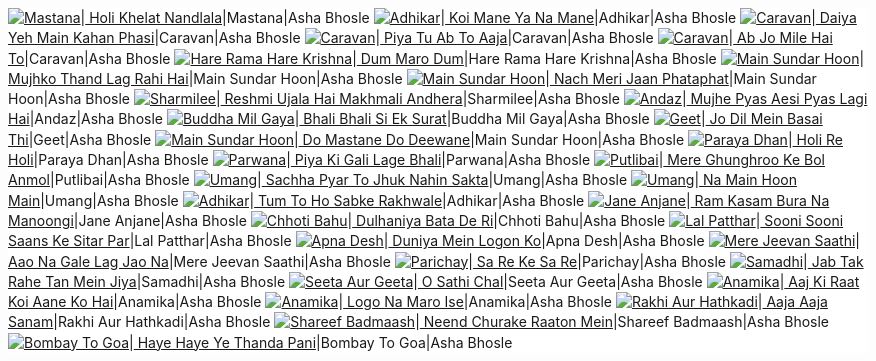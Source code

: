 [![Mastana](https://i.ytimg.com/vi/UNkMvk2MU0g/default.jpg)](https://youtu.be/UNkMvk2MU0g)|[ Holi Khelat Nandlala](https://youtu.be/UNkMvk2MU0g)|Mastana|Asha Bhosle
[![Adhikar](https://i.ytimg.com/vi/OTu4fmW7uao/default.jpg)](https://youtu.be/OTu4fmW7uao)|[ Koi Mane Ya Na Mane](https://youtu.be/OTu4fmW7uao)|Adhikar|Asha Bhosle
[![Caravan](https://i.ytimg.com/vi/GOw47ZdnG7A/default.jpg)](https://youtu.be/GOw47ZdnG7A)|[ Daiya Yeh Main Kahan Phasi](https://youtu.be/GOw47ZdnG7A)|Caravan|Asha Bhosle
[![Caravan](https://i.ytimg.com/vi/JcwNTdrJFMI/default.jpg)](https://youtu.be/JcwNTdrJFMI)|[ Piya Tu Ab To Aaja](https://youtu.be/JcwNTdrJFMI)|Caravan|Asha Bhosle
[![Caravan](https://i.ytimg.com/vi/f5M-nESsP8Q/default.jpg)](https://youtu.be/f5M-nESsP8Q)|[ Ab Jo Mile Hai To](https://youtu.be/f5M-nESsP8Q)|Caravan|Asha Bhosle
[![Hare Rama Hare Krishna](https://i.ytimg.com/vi/_CMBCfxN1lU/default.jpg)](https://youtu.be/_CMBCfxN1lU)|[ Dum Maro Dum](https://youtu.be/_CMBCfxN1lU)|Hare Rama Hare Krishna|Asha Bhosle
[![Main Sundar Hoon](https://i.ytimg.com/vi/M8vCqbMh2i8/default.jpg)](https://youtu.be/M8vCqbMh2i8)|[ Mujhko Thand Lag Rahi Hai](https://youtu.be/M8vCqbMh2i8)|Main Sundar Hoon|Asha Bhosle
[![Main Sundar Hoon](https://i.ytimg.com/vi/cM8wGAL3ZZw/default.jpg)](https://youtu.be/cM8wGAL3ZZw)|[ Nach Meri Jaan Phataphat](https://youtu.be/cM8wGAL3ZZw)|Main Sundar Hoon|Asha Bhosle
[![Sharmilee](https://i.ytimg.com/vi/8D9df53kGYQ/default.jpg)](https://youtu.be/8D9df53kGYQ)|[ Reshmi Ujala Hai Makhmali Andhera](https://youtu.be/8D9df53kGYQ)|Sharmilee|Asha Bhosle
[![Andaz](https://i.ytimg.com/vi/gk0bQHxvqE0/default.jpg)](https://youtu.be/gk0bQHxvqE0)|[ Mujhe Pyas Aesi Pyas Lagi Hai](https://youtu.be/gk0bQHxvqE0)|Andaz|Asha Bhosle
[![Buddha Mil Gaya](https://i.ytimg.com/vi/r1hWkp6umX8/default.jpg)](https://youtu.be/r1hWkp6umX8)|[ Bhali Bhali Si Ek Surat](https://youtu.be/r1hWkp6umX8)|Buddha Mil Gaya|Asha Bhosle
[![Geet](https://i.ytimg.com/vi/ZLFyp_Z97oA/default.jpg)](https://youtu.be/ZLFyp_Z97oA)|[ Jo Dil Mein Basai Thi](https://youtu.be/ZLFyp_Z97oA)|Geet|Asha Bhosle
[![Main Sundar Hoon](https://i.ytimg.com/vi/bAIKKyaLcrI/default.jpg)](https://youtu.be/bAIKKyaLcrI)|[ Do Mastane Do Deewane](https://youtu.be/bAIKKyaLcrI)|Main Sundar Hoon|Asha Bhosle
[![Paraya Dhan](https://i.ytimg.com/vi/YdHIMSiwsEo/default.jpg)](https://youtu.be/YdHIMSiwsEo)|[ Holi Re Holi](https://youtu.be/YdHIMSiwsEo)|Paraya Dhan|Asha Bhosle
[![Parwana](https://i.ytimg.com/vi/QIe_gL5Na8g/default.jpg)](https://youtu.be/QIe_gL5Na8g)|[ Piya Ki Gali Lage Bhali](https://youtu.be/QIe_gL5Na8g)|Parwana|Asha Bhosle
[![Putlibai](https://i.ytimg.com/vi/J4ZInT6537Y/default.jpg)](https://youtu.be/J4ZInT6537Y)|[ Mere Ghunghroo Ke Bol Anmol](https://youtu.be/J4ZInT6537Y)|Putlibai|Asha Bhosle
[![Umang](https://i.ytimg.com/vi/0u19ke17bTI/default.jpg)](https://youtu.be/0u19ke17bTI)|[ Sachha Pyar To Jhuk Nahin Sakta](https://youtu.be/0u19ke17bTI)|Umang|Asha Bhosle
[![Umang](https://i.ytimg.com/vi/ic4M1JvLYT8/default.jpg)](https://youtu.be/ic4M1JvLYT8)|[ Na Main Hoon Main](https://youtu.be/ic4M1JvLYT8)|Umang|Asha Bhosle
[![Adhikar](https://i.ytimg.com/vi/RM3eZZ6kUeo/default.jpg)](https://youtu.be/RM3eZZ6kUeo)|[ Tum To Ho Sabke Rakhwale](https://youtu.be/RM3eZZ6kUeo)|Adhikar|Asha Bhosle
[![Jane Anjane](https://i.ytimg.com/vi/GlYU7UEZD0M/default.jpg)](https://youtu.be/GlYU7UEZD0M)|[ Ram Kasam Bura Na Manoongi](https://youtu.be/GlYU7UEZD0M)|Jane Anjane|Asha Bhosle
[![Chhoti Bahu](https://i.ytimg.com/vi/d7_qCnjInEk/default.jpg)](https://youtu.be/d7_qCnjInEk)|[ Dulhaniya Bata De Ri](https://youtu.be/d7_qCnjInEk)|Chhoti Bahu|Asha Bhosle
[![Lal Patthar](https://i.ytimg.com/vi/0aq3T0a4I0o/default.jpg)](https://youtu.be/0aq3T0a4I0o)|[ Sooni Sooni Saans Ke Sitar Par](https://youtu.be/0aq3T0a4I0o)|Lal Patthar|Asha Bhosle
[![Apna Desh](https://i.ytimg.com/vi/zJ3UbAIGDT4/default.jpg)](https://youtu.be/zJ3UbAIGDT4)|[ Duniya Mein Logon Ko](https://youtu.be/zJ3UbAIGDT4)|Apna Desh|Asha Bhosle
[![Mere Jeevan Saathi](https://i.ytimg.com/vi/0HC8Vgueu0k/default.jpg)](https://youtu.be/0HC8Vgueu0k)|[ Aao Na Gale Lag Jao Na](https://youtu.be/0HC8Vgueu0k)|Mere Jeevan Saathi|Asha Bhosle
[![Parichay](https://i.ytimg.com/vi/b_kTeoaSkek/default.jpg)](https://youtu.be/b_kTeoaSkek)|[ Sa Re Ke Sa Re](https://youtu.be/b_kTeoaSkek)|Parichay|Asha Bhosle
[![Samadhi](https://i.ytimg.com/vi/F3pqRMJobto/default.jpg)](https://youtu.be/F3pqRMJobto)|[ Jab Tak Rahe Tan Mein Jiya](https://youtu.be/F3pqRMJobto)|Samadhi|Asha Bhosle
[![Seeta Aur Geeta](https://i.ytimg.com/vi/G7qrT2FLQ8w/default.jpg)](https://youtu.be/G7qrT2FLQ8w)|[ O Sathi Chal](https://youtu.be/G7qrT2FLQ8w)|Seeta Aur Geeta|Asha Bhosle
[![Anamika](https://i.ytimg.com/vi/fTrGjFKUAY4/default.jpg)](https://youtu.be/fTrGjFKUAY4)|[ Aaj Ki Raat Koi Aane Ko Hai](https://youtu.be/fTrGjFKUAY4)|Anamika|Asha Bhosle
[![Anamika](https://i.ytimg.com/vi/JLhheG8O_hQ/default.jpg)](https://youtu.be/JLhheG8O_hQ)|[ Logo Na Maro Ise](https://youtu.be/JLhheG8O_hQ)|Anamika|Asha Bhosle
[![Rakhi Aur Hathkadi](https://i.ytimg.com/vi/w9Ty3AcgSb4/default.jpg)](https://youtu.be/w9Ty3AcgSb4)|[ Aaja Aaja Sanam](https://youtu.be/w9Ty3AcgSb4)|Rakhi Aur Hathkadi|Asha Bhosle
[![Shareef Badmaash](https://i.ytimg.com/vi/mk1Eemh2jfM/default.jpg)](https://youtu.be/mk1Eemh2jfM)|[ Neend Churake Raaton Mein](https://youtu.be/mk1Eemh2jfM)|Shareef Badmaash|Asha Bhosle
[![Bombay To Goa](https://i.ytimg.com/vi/hScFbxvbIo8/default.jpg)](https://youtu.be/hScFbxvbIo8)|[ Haye Haye Ye Thanda Pani](https://youtu.be/hScFbxvbIo8)|Bombay To Goa|Asha Bhosle
